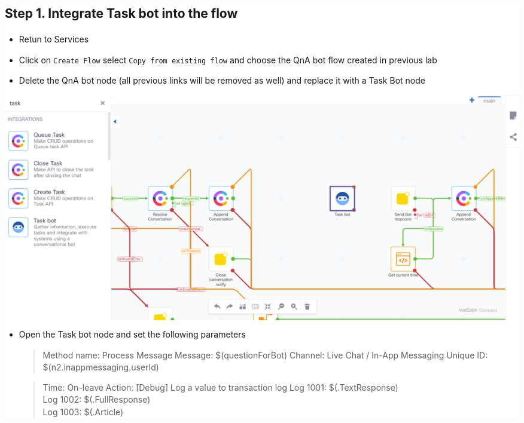 ## Step 1. Integrate Task bot into the flow
- Retun to Services

- Click on `Create Flow` select `Copy from existing flow` and choose the QnA bot flow created in previous lab

- Delete the QnA bot node (all previous links will be removed as well) and replace it with a Task Bot node
<img align="middle" src="images/ReplaceBotNode.png" width="1000" />

- Open the Task bot node and set the following parameters
  > Method name: Process Message
  > Message: $(questionForBot)
  > Channel: Live Chat / In-App Messaging
  > Unique ID: $(n2.inappmessaging.userId)

  > Time: On-leave
  > Action: [Debug] Log a value to transaction log
    > Log 1001: $(<taskNodeID>.TextResponse)  
    > Log 1002: $(<taskNodeID>.FullResponse)  
    > Log 1003: $(<taskNodeID>.Article)  

